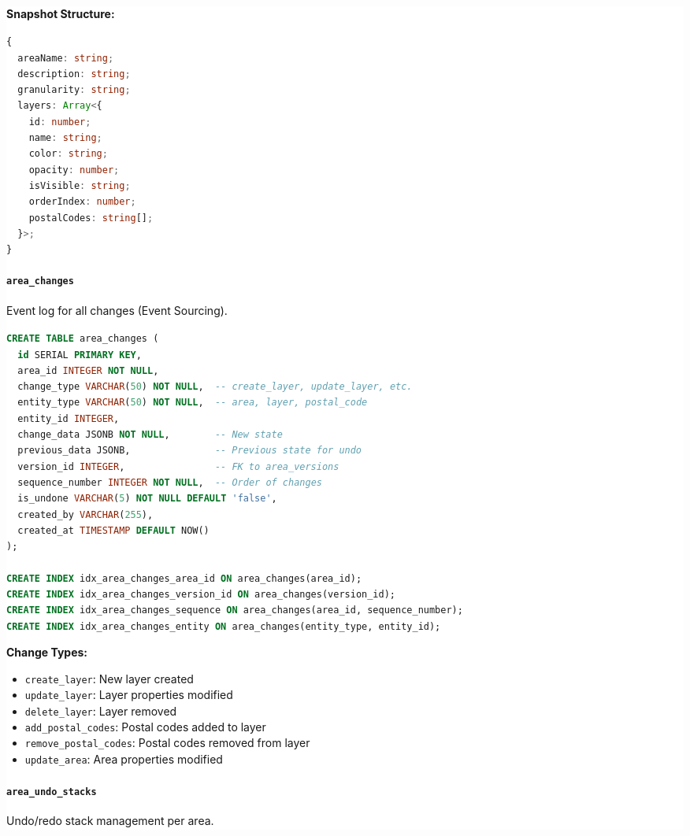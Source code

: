 **Snapshot Structure:**
```typescript
{
  areaName: string;
  description: string;
  granularity: string;
  layers: Array<{
    id: number;
    name: string;
    color: string;
    opacity: number;
    isVisible: string;
    orderIndex: number;
    postalCodes: string[];
  }>;
}
```

#### `area_changes`
Event log for all changes (Event Sourcing).

```sql
CREATE TABLE area_changes (
  id SERIAL PRIMARY KEY,
  area_id INTEGER NOT NULL,
  change_type VARCHAR(50) NOT NULL,  -- create_layer, update_layer, etc.
  entity_type VARCHAR(50) NOT NULL,  -- area, layer, postal_code
  entity_id INTEGER,
  change_data JSONB NOT NULL,        -- New state
  previous_data JSONB,               -- Previous state for undo
  version_id INTEGER,                -- FK to area_versions
  sequence_number INTEGER NOT NULL,  -- Order of changes
  is_undone VARCHAR(5) NOT NULL DEFAULT 'false',
  created_by VARCHAR(255),
  created_at TIMESTAMP DEFAULT NOW()
);

CREATE INDEX idx_area_changes_area_id ON area_changes(area_id);
CREATE INDEX idx_area_changes_version_id ON area_changes(version_id);
CREATE INDEX idx_area_changes_sequence ON area_changes(area_id, sequence_number);
CREATE INDEX idx_area_changes_entity ON area_changes(entity_type, entity_id);
```

**Change Types:**
- `create_layer`: New layer created
- `update_layer`: Layer properties modified
- `delete_layer`: Layer removed
- `add_postal_codes`: Postal codes added to layer
- `remove_postal_codes`: Postal codes removed from layer
- `update_area`: Area properties modified

#### `area_undo_stacks`
Undo/redo stack management per area.

